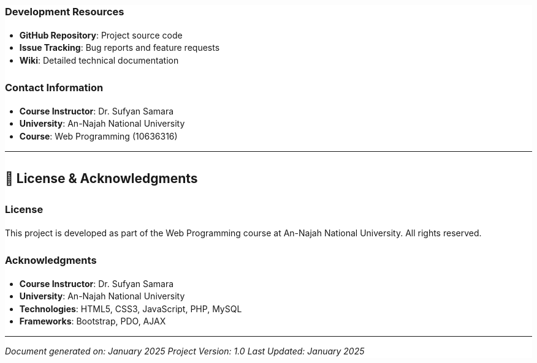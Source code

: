 ### Development Resources

- **GitHub Repository**: Project source code
- **Issue Tracking**: Bug reports and feature requests
- **Wiki**: Detailed technical documentation

### Contact Information

- **Course Instructor**: Dr. Sufyan Samara
- **University**: An-Najah National University
- **Course**: Web Programming (10636316)

---

## 📄 License & Acknowledgments

### License

This project is developed as part of the Web Programming course at An-Najah National University. All rights reserved.

### Acknowledgments

- **Course Instructor**: Dr. Sufyan Samara
- **University**: An-Najah National University
- **Technologies**: HTML5, CSS3, JavaScript, PHP, MySQL
- **Frameworks**: Bootstrap, PDO, AJAX

---

_Document generated on: January 2025_
_Project Version: 1.0_
_Last Updated: January 2025_
